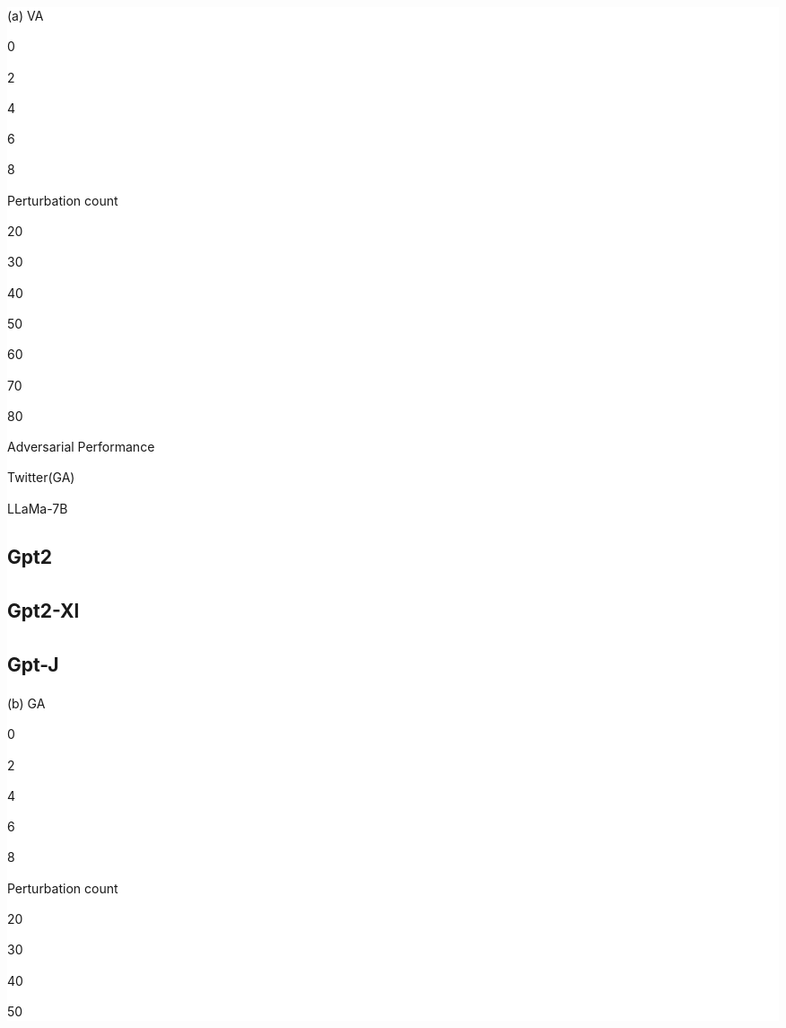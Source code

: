 (a) VA

0

2

4

6

8

Perturbation count

20

30

40

50

60

70

80

Adversarial Performance

Twitter(GA)

LLaMa-7B

## Gpt2

## Gpt2-Xl

## Gpt-J

(b) GA

0

2

4

6

8

Perturbation count

20

30

40

50
